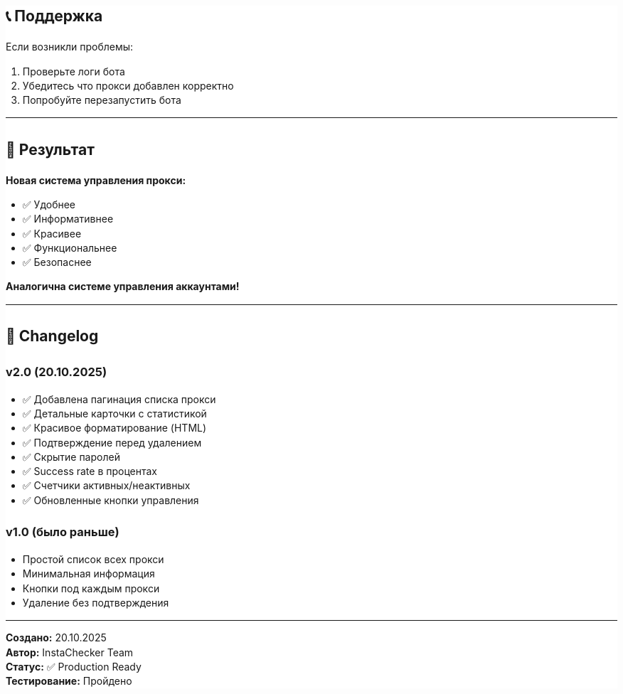 
## 📞 Поддержка

Если возникли проблемы:
1. Проверьте логи бота
2. Убедитесь что прокси добавлен корректно
3. Попробуйте перезапустить бота

---

## 🎉 Результат

**Новая система управления прокси:**
- ✅ Удобнее
- ✅ Информативнее
- ✅ Красивее
- ✅ Функциональнее
- ✅ Безопаснее

**Аналогична системе управления аккаунтами!**

---

## 📝 Changelog

### v2.0 (20.10.2025)
- ✅ Добавлена пагинация списка прокси
- ✅ Детальные карточки с статистикой
- ✅ Красивое форматирование (HTML)
- ✅ Подтверждение перед удалением
- ✅ Скрытие паролей
- ✅ Success rate в процентах
- ✅ Счетчики активных/неактивных
- ✅ Обновленные кнопки управления

### v1.0 (было раньше)
- Простой список всех прокси
- Минимальная информация
- Кнопки под каждым прокси
- Удаление без подтверждения

---

**Создано:** 20.10.2025  
**Автор:** InstaChecker Team  
**Статус:** ✅ Production Ready  
**Тестирование:** Пройдено

